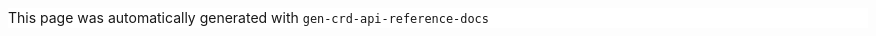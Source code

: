 </tbody>
</table>
</div>
</div>
<div class="admonition note">
<p class="last">This page was automatically generated with <code>gen-crd-api-reference-docs</code></p>
</div>
